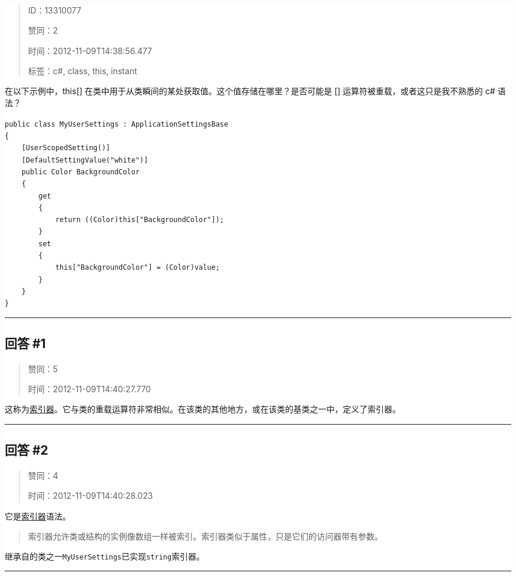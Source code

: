 > ID：13310077
> 
> 赞同：2
> 
> 时间：2012-11-09T14:38:56.477
> 
> 标签：c#, class, this, instant

在以下示例中，this[] 在类中用于从类瞬间的某处获取值。这个值存储在哪里？是否可能是 [] 运算符被重载，或者这只是我不熟悉的 c# 语法？

```
public class MyUserSettings : ApplicationSettingsBase
{
    [UserScopedSetting()]
    [DefaultSettingValue("white")]
    public Color BackgroundColor
    {
        get
        {
            return ((Color)this["BackgroundColor"]);
        }
        set
        {
            this["BackgroundColor"] = (Color)value;
        }
    }
} 
```

* * *

## 回答 #1

> 赞同：5
> 
> 时间：2012-11-09T14:40:27.770

这称为[索引器](http://msdn.microsoft.com/en-us/library/vstudio/6x16t2tx.aspx)。它与类的重载运算符非常相似。在该类的其他地方，或在该类的基类之一中，定义了索引器。

* * *

## 回答 #2

> 赞同：4
> 
> 时间：2012-11-09T14:40:28.023

它是[索引器](http://msdn.microsoft.com/en-us/library/vstudio/6x16t2tx.aspx)语法。

> 索引器允许类或结构的实例像数组一样被索引。索引器类似于属性，只是它们的访问器带有参数。

继承自的类之一`MyUserSettings`已实现`string`索引器。

* * *
